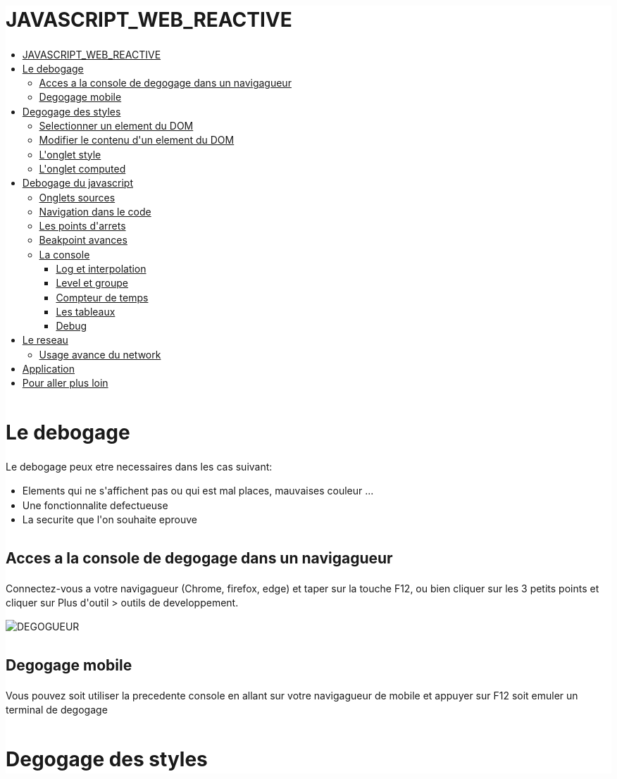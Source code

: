 # JAVASCRIPT_WEB_REACTIVE


- [JAVASCRIPT_WEB_REACTIVE](#javascript_web_reactive)
- [Le debogage](#le-debogage)
    - [Acces a la console de degogage dans un navigagueur](#acces-a-la-console-de-degogage-dans-un-navigagueur)
    - [Degogage mobile](#degogage-mobile)
- [Degogage des styles](#degogage-des-styles)
    - [Selectionner un element du DOM](#selectionner-un-element-du-dom)
    - [Modifier le contenu d'un element du DOM](#modifier-le-contenu-dun-element-du-dom)
    - [L'onglet style](#longlet-style)
    - [L'onglet computed](#longlet-computed)
- [Debogage du javascript](#debogage-du-javascript)
    - [Onglets sources](#onglets-sources)
    - [Navigation dans le code](#navigation-dans-le-code)
    - [Les points d'arrets](#les-points-darrets)
    - [Beakpoint avances](#beakpoint-avances)
    - [La console](#la-console)
        - [Log et interpolation](#log-et-interpolation)
        - [Level et groupe](#level-et-groupe)
        - [Compteur de temps](#compteur-de-temps)
        - [Les tableaux](#les-tableaux)
        - [Debug](#debug)
- [Le reseau](#le-reseau)
    - [Usage avance du network](#usage-avance-du-network)
- [Application](#application)
- [Pour aller plus loin](#pour-aller-plus-loin)


# Le debogage

Le debogage peux etre necessaires dans les cas suivant:
* Elements qui ne s'affichent pas ou qui est mal places, mauvaises couleur ...
* Une fonctionnalite defectueuse
* La securite que l'on souhaite eprouve

## Acces a la console de degogage dans un navigagueur

Connectez-vous a votre navigagueur (Chrome, firefox, edge) et taper sur la touche F12, ou bien cliquer sur les 3 petits points et cliquer sur Plus d'outil > outils de developpement.

![DEGOGUEUR](resources\degogue.bmp)

## Degogage mobile

Vous pouvez soit utiliser la precedente console en allant sur votre navigagueur de mobile et appuyer sur F12 soit emuler un terminal de degogage

# Degogage des styles
